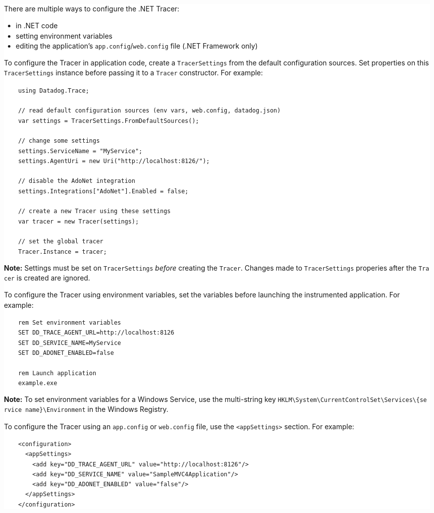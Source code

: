 There are multiple ways to configure the .NET Tracer:

* in .NET code
* setting environment variables
* editing the application’s `app.config`/`web.config` file \(.NET Framework only\)

To configure the Tracer in application code, create a `TracerSettings` from the default configuration sources. Set properties on this `TracerSettings` instance before passing it to a `Tracer` constructor. For example:

```text
    using Datadog.Trace;

    // read default configuration sources (env vars, web.config, datadog.json)
    var settings = TracerSettings.FromDefaultSources();

    // change some settings
    settings.ServiceName = "MyService";
    settings.AgentUri = new Uri("http://localhost:8126/");

    // disable the AdoNet integration
    settings.Integrations["AdoNet"].Enabled = false;

    // create a new Tracer using these settings
    var tracer = new Tracer(settings);

    // set the global tracer
    Tracer.Instance = tracer;
```

**Note:** Settings must be set on `TracerSettings` _before_ creating the `Tracer`. Changes made to `TracerSettings` properies after the `Tracer` is created are ignored.

To configure the Tracer using environment variables, set the variables before launching the instrumented application. For example:

```text
    rem Set environment variables
    SET DD_TRACE_AGENT_URL=http://localhost:8126
    SET DD_SERVICE_NAME=MyService
    SET DD_ADONET_ENABLED=false

    rem Launch application
    example.exe
```

**Note:** To set environment variables for a Windows Service, use the multi-string key `HKLM\System\CurrentControlSet\Services\{service name}\Environment` in the Windows Registry.

To configure the Tracer using an `app.config` or `web.config` file, use the `<appSettings>` section. For example:

```text
    <configuration>
      <appSettings>
        <add key="DD_TRACE_AGENT_URL" value="http://localhost:8126"/>
        <add key="DD_SERVICE_NAME" value="SampleMVC4Application"/>
        <add key="DD_ADONET_ENABLED" value="false"/>
      </appSettings>
    </configuration>
```

